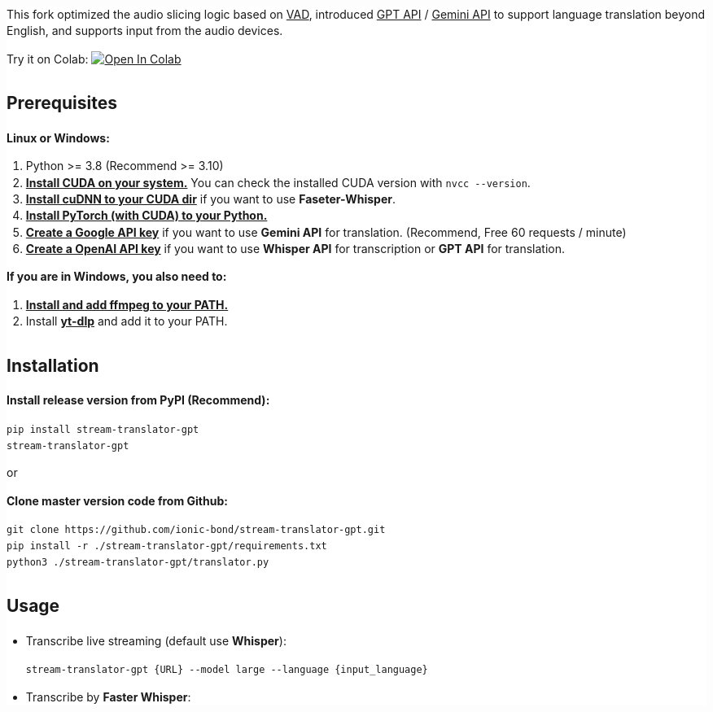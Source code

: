 This fork optimized the audio slicing logic based on [VAD](https://github.com/snakers4/silero-vad), 
introduced [GPT API](https://platform.openai.com/api-keys) / [Gemini API](https://aistudio.google.com/app/apikey) to support language translation beyond English, and supports input from the audio devices.

Try it on Colab: [![Open In Colab](https://colab.research.google.com/assets/colab-badge.svg)](https://colab.research.google.com/github/ionic-bond/stream-translator-gpt/blob/main/stream_translator.ipynb)

## Prerequisites

**Linux or Windows:**

1. Python >= 3.8 (Recommend >= 3.10)
2. [**Install CUDA on your system.**](https://developer.nvidia.com/cuda-downloads) You can check the installed CUDA version with ```nvcc --version```.
3. [**Install cuDNN to your CUDA dir**](https://developer.nvidia.com/cuda-downloads) if you want to use **Faseter-Whisper**.
4. [**Install PyTorch (with CUDA) to your Python.**](https://pytorch.org/get-started/locally/)
5. [**Create a Google API key**](https://aistudio.google.com/app/apikey) if you want to use **Gemini API** for translation. (Recommend, Free 60 requests / minute)
6. [**Create a OpenAI API key**](https://platform.openai.com/api-keys) if you want to use **Whisper API** for transcription or **GPT API** for translation.

**If you are in Windows, you also need to:**

1. [**Install and add ffmpeg to your PATH.**](https://www.thewindowsclub.com/how-to-install-ffmpeg-on-windows-10#:~:text=Click%20New%20and%20type%20the,Click%20OK%20to%20apply%20changes.)
2. Install [**yt-dlp**](https://github.com/yt-dlp/yt-dlp) and add it to your PATH.

## Installation

**Install release version from PyPI (Recommend):**

```
pip install stream-translator-gpt
stream-translator-gpt
```

or

**Clone master version code from Github:**

```
git clone https://github.com/ionic-bond/stream-translator-gpt.git
pip install -r ./stream-translator-gpt/requirements.txt
python3 ./stream-translator-gpt/translator.py
```

## Usage

- Transcribe live streaming (default use **Whisper**):

    ```stream-translator-gpt {URL} --model large --language {input_language}```

- Transcribe by **Faster Whisper**:
